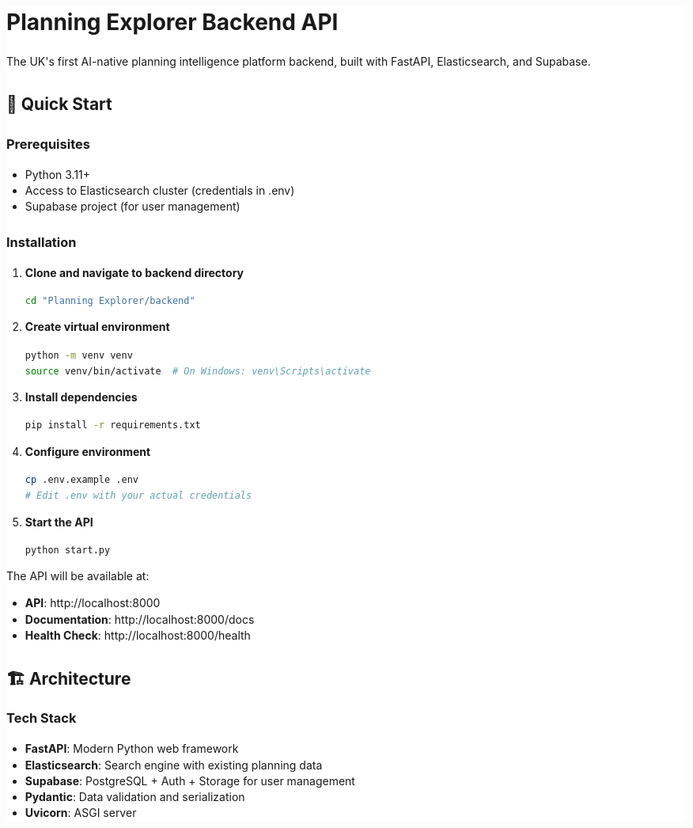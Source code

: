 # Planning Explorer Backend API

The UK's first AI-native planning intelligence platform backend, built with FastAPI, Elasticsearch, and Supabase.

## 🚀 Quick Start

### Prerequisites

- Python 3.11+
- Access to Elasticsearch cluster (credentials in .env)
- Supabase project (for user management)

### Installation

1. **Clone and navigate to backend directory**
   ```bash
   cd "Planning Explorer/backend"
   ```

2. **Create virtual environment**
   ```bash
   python -m venv venv
   source venv/bin/activate  # On Windows: venv\Scripts\activate
   ```

3. **Install dependencies**
   ```bash
   pip install -r requirements.txt
   ```

4. **Configure environment**
   ```bash
   cp .env.example .env
   # Edit .env with your actual credentials
   ```

5. **Start the API**
   ```bash
   python start.py
   ```

The API will be available at:
- **API**: http://localhost:8000
- **Documentation**: http://localhost:8000/docs
- **Health Check**: http://localhost:8000/health

## 🏗️ Architecture

### Tech Stack
- **FastAPI**: Modern Python web framework
- **Elasticsearch**: Search engine with existing planning data
- **Supabase**: PostgreSQL + Auth + Storage for user management
- **Pydantic**: Data validation and serialization
- **Uvicorn**: ASGI server
